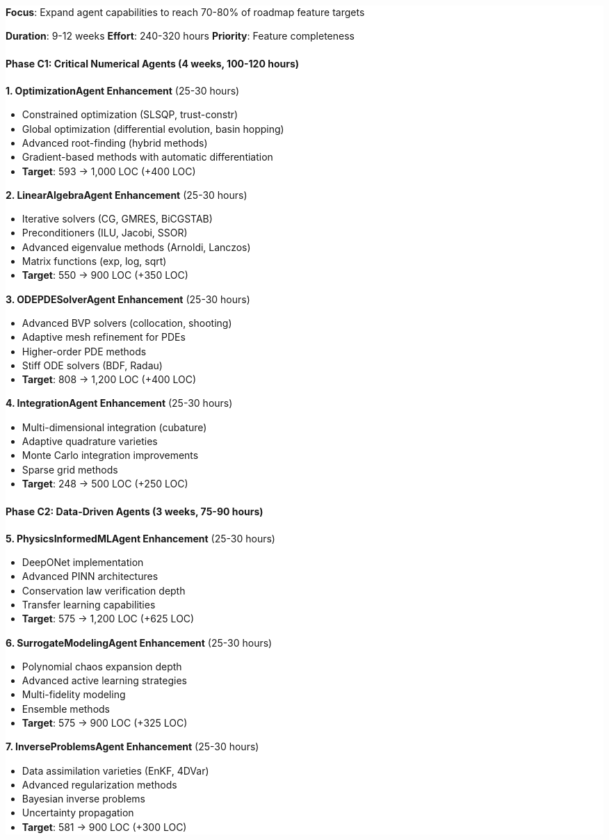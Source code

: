 **Focus**: Expand agent capabilities to reach 70-80% of roadmap feature targets

**Duration**: 9-12 weeks
**Effort**: 240-320 hours
**Priority**: Feature completeness

#### Phase C1: Critical Numerical Agents (4 weeks, 100-120 hours)

**1. OptimizationAgent Enhancement** (25-30 hours)
- Constrained optimization (SLSQP, trust-constr)
- Global optimization (differential evolution, basin hopping)
- Advanced root-finding (hybrid methods)
- Gradient-based methods with automatic differentiation
- **Target**: 593 → 1,000 LOC (+400 LOC)

**2. LinearAlgebraAgent Enhancement** (25-30 hours)
- Iterative solvers (CG, GMRES, BiCGSTAB)
- Preconditioners (ILU, Jacobi, SSOR)
- Advanced eigenvalue methods (Arnoldi, Lanczos)
- Matrix functions (exp, log, sqrt)
- **Target**: 550 → 900 LOC (+350 LOC)

**3. ODEPDESolverAgent Enhancement** (25-30 hours)
- Advanced BVP solvers (collocation, shooting)
- Adaptive mesh refinement for PDEs
- Higher-order PDE methods
- Stiff ODE solvers (BDF, Radau)
- **Target**: 808 → 1,200 LOC (+400 LOC)

**4. IntegrationAgent Enhancement** (25-30 hours)
- Multi-dimensional integration (cubature)
- Adaptive quadrature varieties
- Monte Carlo integration improvements
- Sparse grid methods
- **Target**: 248 → 500 LOC (+250 LOC)

#### Phase C2: Data-Driven Agents (3 weeks, 75-90 hours)

**5. PhysicsInformedMLAgent Enhancement** (25-30 hours)
- DeepONet implementation
- Advanced PINN architectures
- Conservation law verification depth
- Transfer learning capabilities
- **Target**: 575 → 1,200 LOC (+625 LOC)

**6. SurrogateModelingAgent Enhancement** (25-30 hours)
- Polynomial chaos expansion depth
- Advanced active learning strategies
- Multi-fidelity modeling
- Ensemble methods
- **Target**: 575 → 900 LOC (+325 LOC)

**7. InverseProblemsAgent Enhancement** (25-30 hours)
- Data assimilation varieties (EnKF, 4DVar)
- Advanced regularization methods
- Bayesian inverse problems
- Uncertainty propagation
- **Target**: 581 → 900 LOC (+300 LOC)
